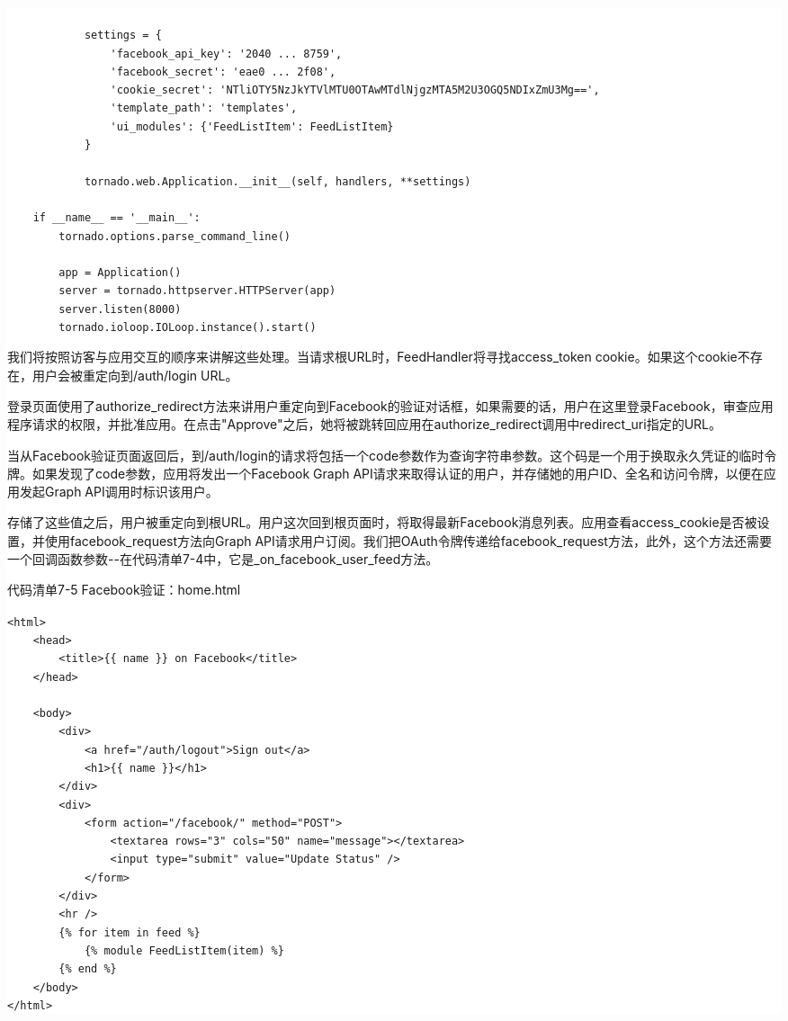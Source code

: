 ```

            settings = {
                'facebook_api_key': '2040 ... 8759',
                'facebook_secret': 'eae0 ... 2f08',
                'cookie_secret': 'NTliOTY5NzJkYTVlMTU0OTAwMTdlNjgzMTA5M2U3OGQ5NDIxZmU3Mg==',
                'template_path': 'templates',
                'ui_modules': {'FeedListItem': FeedListItem}
            }

            tornado.web.Application.__init__(self, handlers, **settings)

    if __name__ == '__main__':
        tornado.options.parse_command_line()

        app = Application()
        server = tornado.httpserver.HTTPServer(app)
        server.listen(8000)
        tornado.ioloop.IOLoop.instance().start()
```

我们将按照访客与应用交互的顺序来讲解这些处理。当请求根URL时，FeedHandler将寻找access_token cookie。如果这个cookie不存在，用户会被重定向到/auth/login URL。

登录页面使用了authorize_redirect方法来讲用户重定向到Facebook的验证对话框，如果需要的话，用户在这里登录Facebook，审查应用程序请求的权限，并批准应用。在点击"Approve"之后，她将被跳转回应用在authorize_redirect调用中redirect_uri指定的URL。

当从Facebook验证页面返回后，到/auth/login的请求将包括一个code参数作为查询字符串参数。这个码是一个用于换取永久凭证的临时令牌。如果发现了code参数，应用将发出一个Facebook Graph API请求来取得认证的用户，并存储她的用户ID、全名和访问令牌，以便在应用发起Graph API调用时标识该用户。

存储了这些值之后，用户被重定向到根URL。用户这次回到根页面时，将取得最新Facebook消息列表。应用查看access_cookie是否被设置，并使用facebook_request方法向Graph API请求用户订阅。我们把OAuth令牌传递给facebook_request方法，此外，这个方法还需要一个回调函数参数--在代码清单7-4中，它是_on_facebook_user_feed方法。

代码清单7-5 Facebook验证：home.html

```
<html>
    <head>
        <title>{{ name }} on Facebook</title>
    </head>

    <body>
        <div>
            <a href="/auth/logout">Sign out</a>
            <h1>{{ name }}</h1>
        </div>
        <div>
            <form action="/facebook/" method="POST">
                <textarea rows="3" cols="50" name="message"></textarea>
                <input type="submit" value="Update Status" />
            </form>
        </div>
        <hr />
        {% for item in feed %}
            {% module FeedListItem(item) %}
        {% end %}
    </body>
</html>
```
